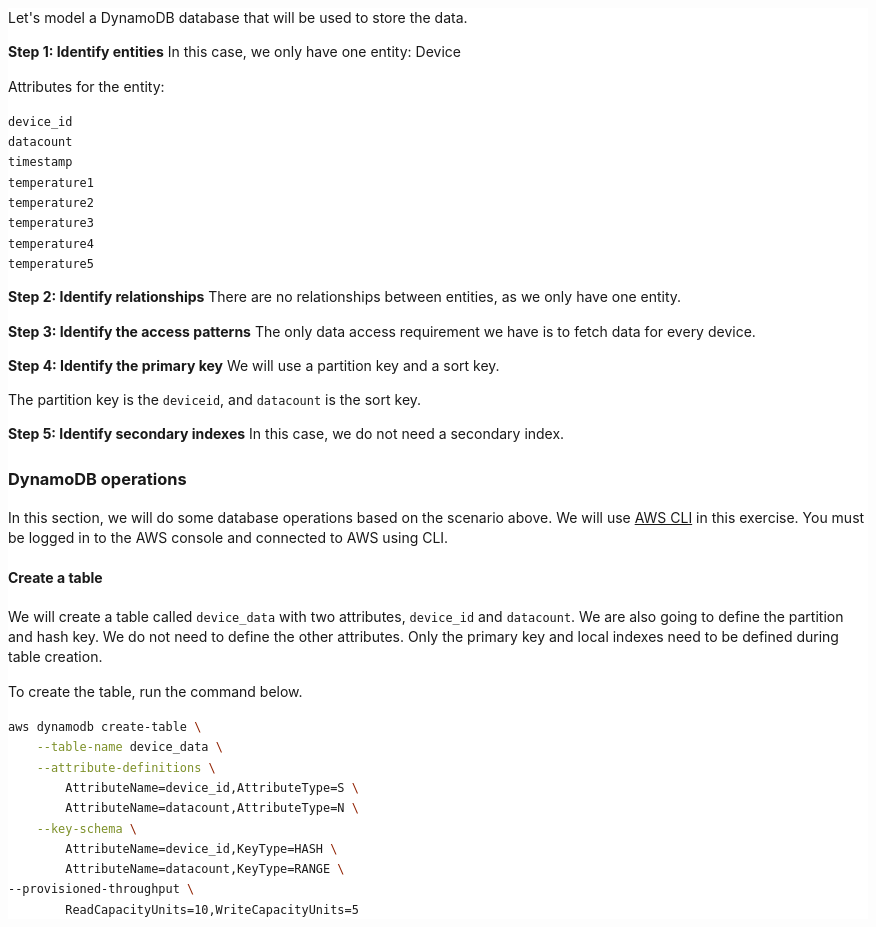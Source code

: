 Let's model a DynamoDB database that will be used to store the data.

**Step 1: Identify entities**
In this case, we only have one entity: Device

Attributes for the entity:

```bash
device_id
datacount
timestamp
temperature1
temperature2
temperature3
temperature4
temperature5
```

**Step 2: Identify relationships**
There are no relationships between entities, as we only have one entity.

**Step 3: Identify the access patterns**
The only data access requirement we have is to fetch data for every device.

**Step 4: Identify the primary key**
We will use a partition key and a sort key.

The partition key is the `deviceid`, and `datacount` is the sort key.

**Step 5: Identify secondary indexes**
In this case, we do not need a secondary index.

### DynamoDB operations
In this section, we will do some database operations based on the scenario above. We will use [AWS CLI](https://docs.aws.amazon.com/amazondynamodb/latest/developerguide/Tools.CLI.html) in this exercise. You must be logged in to the AWS console and connected to AWS using CLI.

#### Create a table
We will create a table called `device_data` with two attributes, `device_id` and `datacount`. We are also going to define the partition and hash key. We do not need to define the other attributes. Only the primary key and local indexes need to be defined during table creation. 

To create the table, run the command below.
```bash
aws dynamodb create-table \
    --table-name device_data \
    --attribute-definitions \
        AttributeName=device_id,AttributeType=S \
        AttributeName=datacount,AttributeType=N \
    --key-schema \
        AttributeName=device_id,KeyType=HASH \
        AttributeName=datacount,KeyType=RANGE \
--provisioned-throughput \
        ReadCapacityUnits=10,WriteCapacityUnits=5
```
